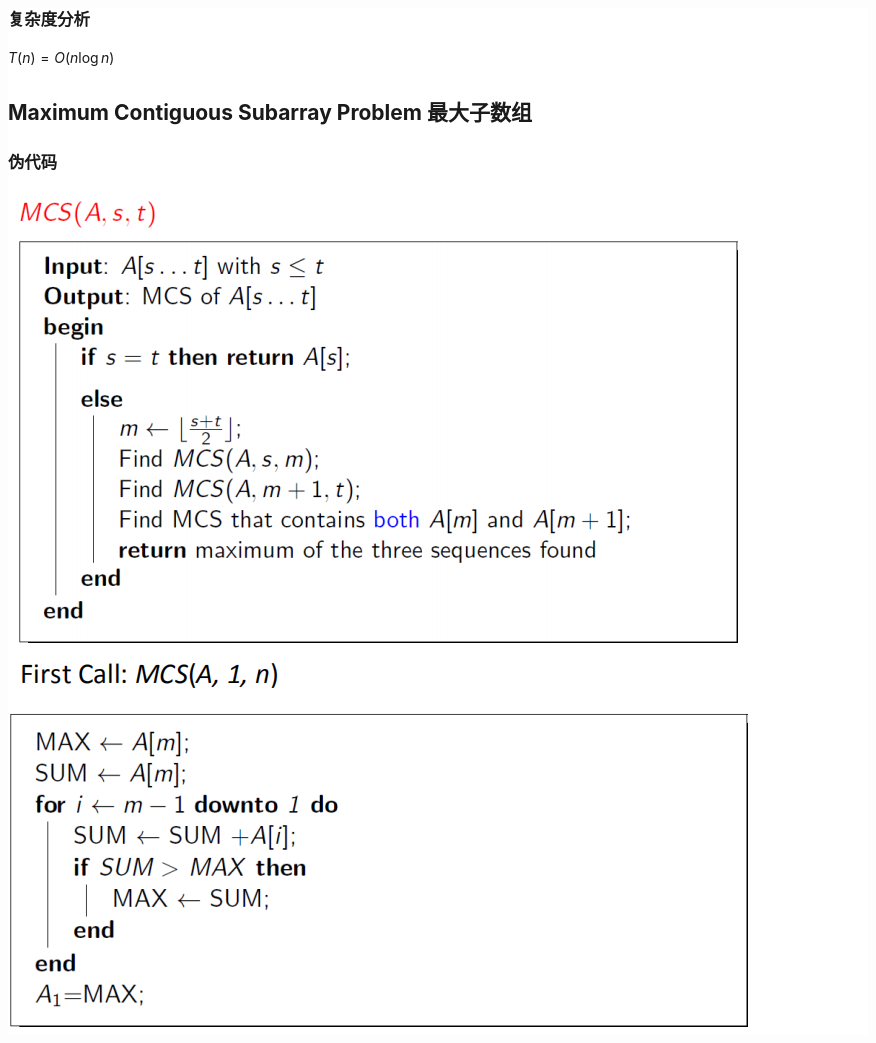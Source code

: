 ### 复杂度分析

$T(n) = O(n\log n)$

## Maximum Contiguous Subarray Problem 最大子数组

### 伪代码

![](/assets/images/post/MCS.png)

![](/assets/images/post/find_max.png)
